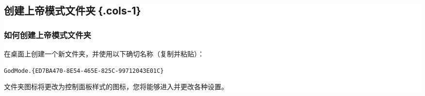 ## 创建上帝模式文件夹 {.cols-1}

### 如何创建上帝模式文件夹
在桌面上创建一个新文件夹，并使用以下确切名称（复制并粘贴）：
```text
GodMode.{ED7BA470-8E54-465E-825C-99712043E01C}
```
文件夹图标将更改为控制面板样式的图标，您将能够进入并更改各种设置。

